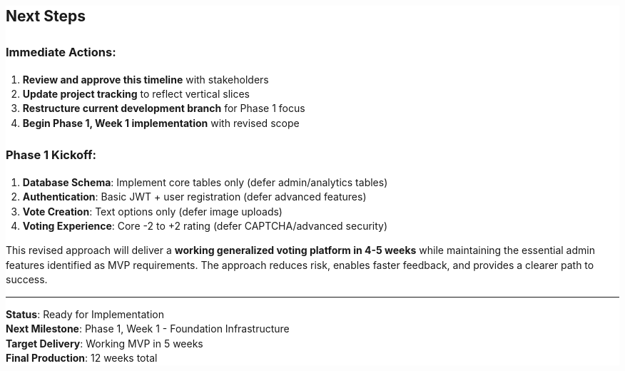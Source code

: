 
## Next Steps

### Immediate Actions:

1. **Review and approve this timeline** with stakeholders
2. **Update project tracking** to reflect vertical slices
3. **Restructure current development branch** for Phase 1 focus
4. **Begin Phase 1, Week 1 implementation** with revised scope

### Phase 1 Kickoff:

1. **Database Schema**: Implement core tables only (defer admin/analytics tables)
2. **Authentication**: Basic JWT + user registration (defer advanced features)
3. **Vote Creation**: Text options only (defer image uploads)
4. **Voting Experience**: Core -2 to +2 rating (defer CAPTCHA/advanced security)

This revised approach will deliver a **working generalized voting platform in 4-5 weeks** while maintaining the essential admin features identified as MVP requirements. The approach reduces risk, enables faster feedback, and provides a clearer path to success.

---

**Status**: Ready for Implementation  
**Next Milestone**: Phase 1, Week 1 - Foundation Infrastructure  
**Target Delivery**: Working MVP in 5 weeks  
**Final Production**: 12 weeks total
